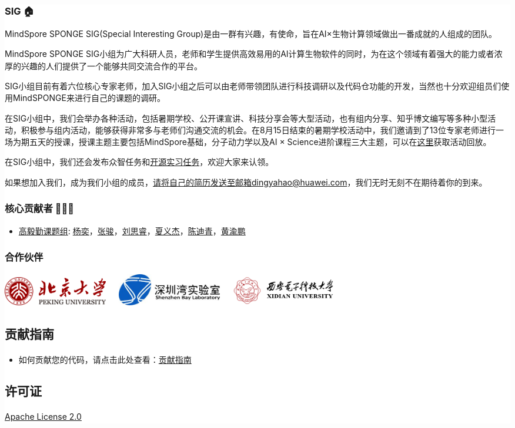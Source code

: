 ### SIG 🏠

MindSpore SPONGE SIG(Special Interesting Group)是由一群有兴趣，有使命，旨在AI×生物计算领域做出一番成就的人组成的团队。

MindSpore SPONGE SIG小组为广大科研人员，老师和学生提供高效易用的AI计算生物软件的同时，为在这个领域有着强大的能力或者浓厚的兴趣的人们提供了一个能够共同交流合作的平台。

SIG小组目前有着六位核心专家老师，加入SIG小组之后可以由老师带领团队进行科技调研以及代码仓功能的开发，当然也十分欢迎组员们使用MindSPONGE来进行自己的课题的调研。

在SIG小组中，我们会举办各种活动，包括暑期学校、公开课宣讲、科技分享会等大型活动，也有组内分享、知乎博文编写等多种小型活动，积极参与组内活动，能够获得非常多与老师们沟通交流的机会。在8月15日结束的暑期学校活动中，我们邀请到了13位专家老师进行一场为期五天的授课，授课主题主要包括MindSpore基础，分子动力学以及AI × Science进阶课程三大主题，可以在[这里](https://www.bilibili.com/video/BV1pB4y167yS?spm_id_from=333.999.0.0&vd_source=94e532d8ff646603295d235e65ef1453)获取活动回放。

在SIG小组中，我们还会发布众智任务和[开源实习任务](https://gitee.com/mindspore/community/issues/I561LI?from=project-issue)，欢迎大家来认领。

如果想加入我们，成为我们小组的成员，请将自己的简历发送至邮箱dingyahao@huawei.com，我们无时无刻不在期待着你的到来。

### 核心贡献者 🧑‍🤝‍🧑

- [高毅勤课题组](https://www.chem.pku.edu.cn/gaoyq/):  [杨奕](https://gitee.com/helloyesterday)，[张骏](https://gitee.com/jz_90)，[刘思睿](https://gitee.com/sirui63)，[夏义杰](https://gitee.com/xiayijie)，[陈迪青](https://gitee.com/dechin)，[黄渝鹏](https://gitee.com/gao_hyp_xyj_admin)

### 合作伙伴

<div class="item1">
    <img src="docs/cooperative_partner/北京大学.png" width=20%>
    &emsp;
    <img src="docs/cooperative_partner/深圳湾.jpg" width=20%>
    &emsp;
    <img src="docs/cooperative_partner/西电.png" width=20%>
</div>

## **贡献指南**

- 如何贡献您的代码，请点击此处查看：[贡献指南](https://gitee.com/mindspore/mindscience/blob/master/CONTRIBUTION.md)

## **许可证**

[Apache License 2.0](http://www.apache.org/licenses/LICENSE-2.0)
